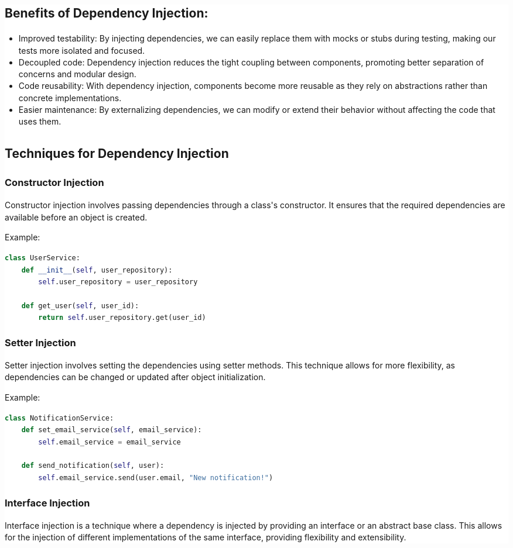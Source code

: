 <a id="benefits-of-dependency-injection"></a>
## Benefits of Dependency Injection:
- Improved testability: By injecting dependencies, we can easily replace them with mocks or stubs during testing, making our tests more isolated and focused.
- Decoupled code: Dependency injection reduces the tight coupling between components, promoting better separation of concerns and modular design.
- Code reusability: With dependency injection, components become more reusable as they rely on abstractions rather than concrete implementations.
- Easier maintenance: By externalizing dependencies, we can modify or extend their behavior without affecting the code that uses them.

<a id="techniques-for-dependency-injection"></a>
## Techniques for Dependency Injection

<a id="constructor-injection"></a>
### Constructor Injection
Constructor injection involves passing dependencies through a class's constructor. It ensures that the required dependencies are available before an object is created.

Example:

```python
class UserService:
    def __init__(self, user_repository):
        self.user_repository = user_repository

    def get_user(self, user_id):
        return self.user_repository.get(user_id)
```

<a id="setter-injection"></a>
### Setter Injection
Setter injection involves setting the dependencies using setter methods. This technique allows for more flexibility, as dependencies can be changed or updated after object initialization.

Example:

```python
class NotificationService:
    def set_email_service(self, email_service):
        self.email_service = email_service

    def send_notification(self, user):
        self.email_service.send(user.email, "New notification!")
```

<a id="interface-injection"></a>
### Interface Injection
Interface injection is a technique where a dependency is injected by providing an interface or an abstract base class. This allows for the injection of different implementations of the same interface, providing flexibility and extensibility.
